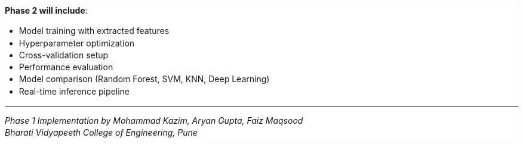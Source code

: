 **Phase 2 will include**:
- Model training with extracted features
- Hyperparameter optimization
- Cross-validation setup
- Performance evaluation
- Model comparison (Random Forest, SVM, KNN, Deep Learning)
- Real-time inference pipeline

---

*Phase 1 Implementation by Mohammad Kazim, Aryan Gupta, Faiz Maqsood*  
*Bharati Vidyapeeth College of Engineering, Pune*